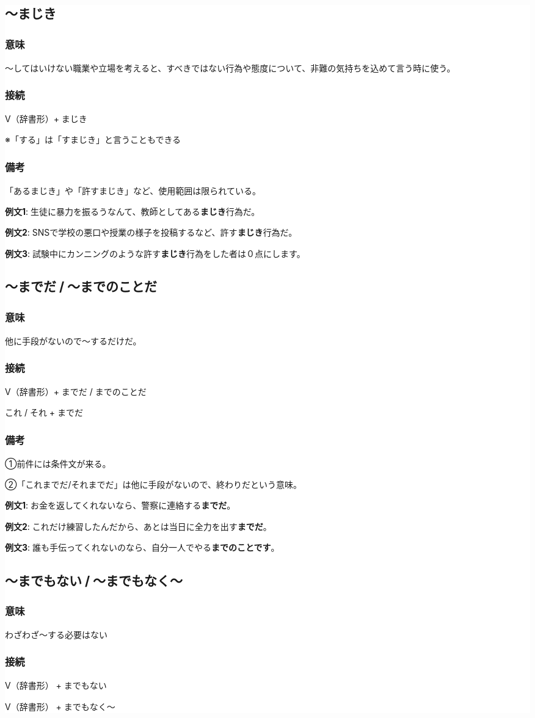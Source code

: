 ## 〜まじき

### 意味
〜してはいけない職業や立場を考えると、すべきではない行為や態度について、非難の気持ちを込めて言う時に使う。

### 接続
V（辞書形）+ まじき

※「する」は「すまじき」と言うこともできる


### 備考
「あるまじき」や「許すまじき」など、使用範囲は限られている。

**例文1**: 生徒に暴力を振るうなんて、教師としてある**まじき**行為だ。

**例文2**: SNSで学校の悪口や授業の様子を投稿するなど、許す**まじき**行為だ。

**例文3**: 試験中にカンニングのような許す**まじき**行為をした者は０点にします。

## 〜までだ / 〜までのことだ

### 意味
他に手段がないので〜するだけだ。

### 接続
V（辞書形）+ までだ / までのことだ

これ / それ + までだ


### 備考
①前件には条件文が来る。

②「これまでだ/それまでだ」は他に手段がないので、終わりだという意味。

**例文1**: お金を返してくれないなら、警察に連絡する**までだ**。

**例文2**: これだけ練習したんだから、あとは当日に全力を出す**までだ**。

**例文3**: 誰も手伝ってくれないのなら、自分一人でやる**までのことです**。

## 〜までもない / 〜までもなく〜

### 意味
わざわざ〜する必要はない

### 接続
V（辞書形） + までもない

V（辞書形） + までもなく〜

